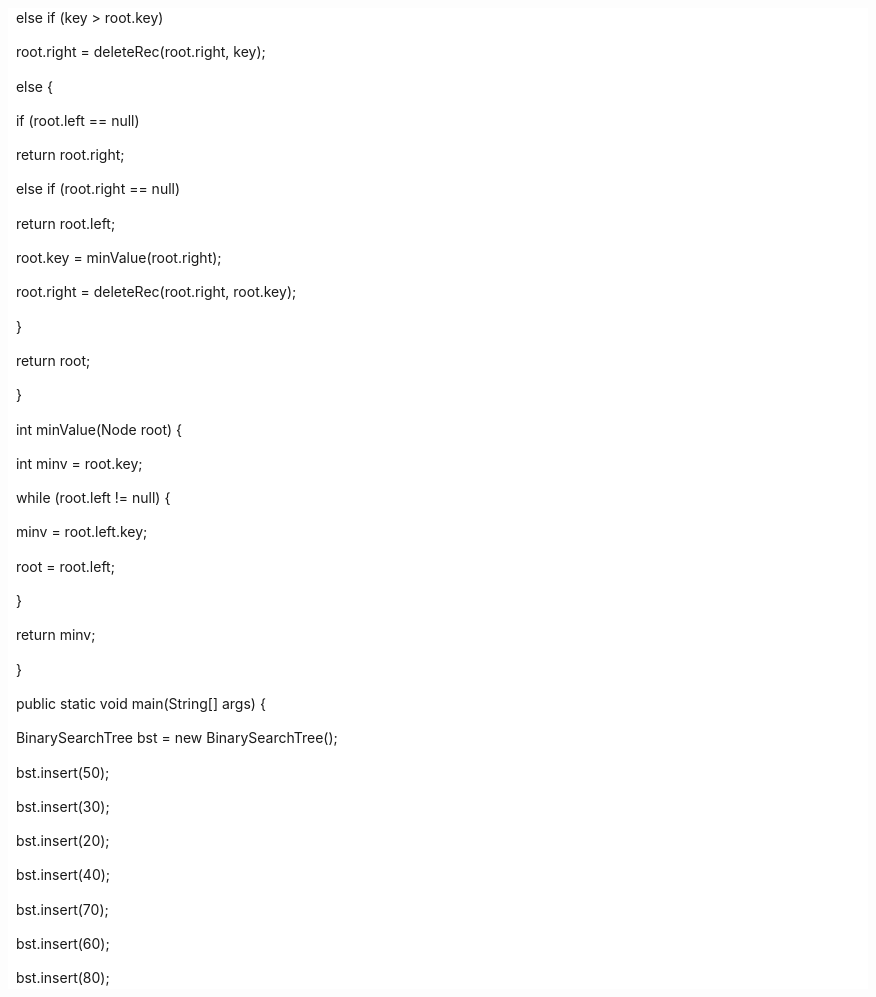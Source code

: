         else if (key > root.key)

            root.right = deleteRec(root.right, key);

        else {



            if (root.left == null)

                return root.right;

            else if (root.right == null)

                return root.left;



            root.key = minValue(root.right);

            root.right = deleteRec(root.right, root.key);

        }



        return root;

    }



    int minValue(Node root) {

        int minv = root.key;

        while (root.left != null) {

            minv = root.left.key;

            root = root.left;

        }

        return minv;

    }



    public static void main(String\[] args) {

        BinarySearchTree bst = new BinarySearchTree();



        bst.insert(50);

        bst.insert(30);

        bst.insert(20);

        bst.insert(40);

        bst.insert(70);

        bst.insert(60);

        bst.insert(80);
